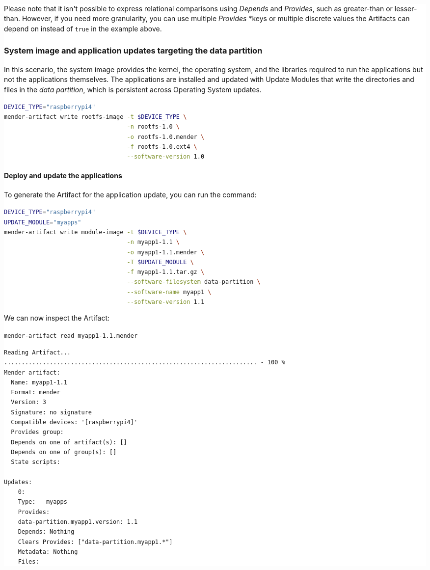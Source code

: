 Please note that it isn't possible to express relational comparisons using *Depends* and *Provides*, such as greater-than or lesser-than. However, if you need more granularity, you can use multiple *Provides* *keys or multiple discrete values the Artifacts can depend on instead of `true` in the example above.


### System image and application updates targeting the data partition

In this scenario, the system image provides the kernel, the operating system, and the libraries required to run the applications but not the applications themselves. The applications are installed and updated with Update Modules that write the directories and files in the *data partition*, which is persistent across Operating System updates.

```bash
DEVICE_TYPE="raspberrypi4"
mender-artifact write rootfs-image -t $DEVICE_TYPE \
                                   -n rootfs-1.0 \
                                   -o rootfs-1.0.mender \
                                   -f rootfs-1.0.ext4 \
                                   --software-version 1.0
```

#### Deploy and update the applications

To generate the Artifact for the application update, you can run the command:

```bash
DEVICE_TYPE="raspberrypi4"
UPDATE_MODULE="myapps"
mender-artifact write module-image -t $DEVICE_TYPE \
                                   -n myapp1-1.1 \
                                   -o myapp1-1.1.mender \
                                   -T $UPDATE_MODULE \
                                   -f myapp1-1.1.tar.gz \
                                   --software-filesystem data-partition \
                                   --software-name myapp1 \
                                   --software-version 1.1
```

We can now inspect the Artifact:

```bash
mender-artifact read myapp1-1.1.mender
```
```
Reading Artifact...
........................................................................ - 100 %
Mender artifact:
  Name: myapp1-1.1
  Format: mender
  Version: 3
  Signature: no signature
  Compatible devices: '[raspberrypi4]'
  Provides group:
  Depends on one of artifact(s): []
  Depends on one of group(s): []
  State scripts:

Updates:
    0:
    Type:   myapps
    Provides:
	data-partition.myapp1.version: 1.1
    Depends: Nothing
    Clears Provides: ["data-partition.myapp1.*"]
    Metadata: Nothing
    Files:
```